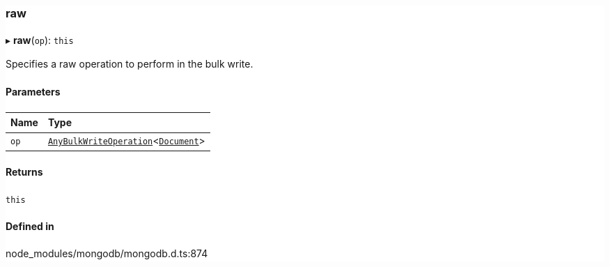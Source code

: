 ### raw

▸ **raw**(`op`): `this`

Specifies a raw operation to perform in the bulk write.

#### Parameters

| Name | Type |
| :------ | :------ |
| `op` | [`AnyBulkWriteOperation`](../modules/internal_._Z__baseOps_node_modules_mongodb_mongodb_.md#anybulkwriteoperation)\<[`Document`](../interfaces/internal_.Document-1.md)\> |

#### Returns

`this`

#### Defined in

node_modules/mongodb/mongodb.d.ts:874
